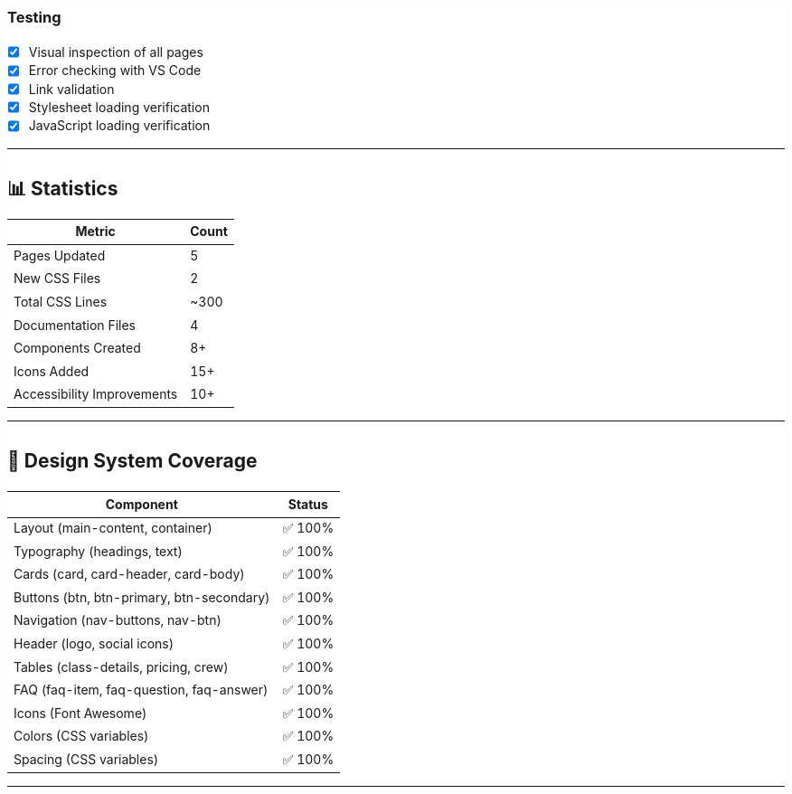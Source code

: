 ### Testing
- [x] Visual inspection of all pages
- [x] Error checking with VS Code
- [x] Link validation
- [x] Stylesheet loading verification
- [x] JavaScript loading verification

---

## 📊 Statistics

| Metric | Count |
|--------|-------|
| Pages Updated | 5 |
| New CSS Files | 2 |
| Total CSS Lines | ~300 |
| Documentation Files | 4 |
| Components Created | 8+ |
| Icons Added | 15+ |
| Accessibility Improvements | 10+ |

---

## 🎨 Design System Coverage

| Component | Status |
|-----------|--------|
| Layout (main-content, container) | ✅ 100% |
| Typography (headings, text) | ✅ 100% |
| Cards (card, card-header, card-body) | ✅ 100% |
| Buttons (btn, btn-primary, btn-secondary) | ✅ 100% |
| Navigation (nav-buttons, nav-btn) | ✅ 100% |
| Header (logo, social icons) | ✅ 100% |
| Tables (class-details, pricing, crew) | ✅ 100% |
| FAQ (faq-item, faq-question, faq-answer) | ✅ 100% |
| Icons (Font Awesome) | ✅ 100% |
| Colors (CSS variables) | ✅ 100% |
| Spacing (CSS variables) | ✅ 100% |

---